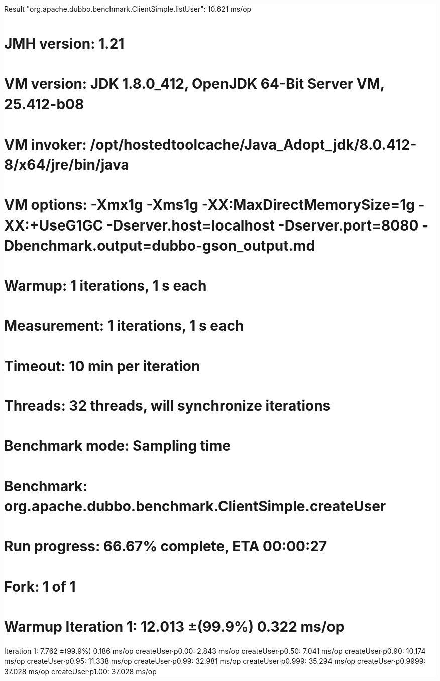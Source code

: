 
Result "org.apache.dubbo.benchmark.ClientSimple.listUser":
  10.621 ms/op


# JMH version: 1.21
# VM version: JDK 1.8.0_412, OpenJDK 64-Bit Server VM, 25.412-b08
# VM invoker: /opt/hostedtoolcache/Java_Adopt_jdk/8.0.412-8/x64/jre/bin/java
# VM options: -Xmx1g -Xms1g -XX:MaxDirectMemorySize=1g -XX:+UseG1GC -Dserver.host=localhost -Dserver.port=8080 -Dbenchmark.output=dubbo-gson_output.md
# Warmup: 1 iterations, 1 s each
# Measurement: 1 iterations, 1 s each
# Timeout: 10 min per iteration
# Threads: 32 threads, will synchronize iterations
# Benchmark mode: Sampling time
# Benchmark: org.apache.dubbo.benchmark.ClientSimple.createUser

# Run progress: 66.67% complete, ETA 00:00:27
# Fork: 1 of 1
# Warmup Iteration   1: 12.013 ±(99.9%) 0.322 ms/op
Iteration   1: 7.762 ±(99.9%) 0.186 ms/op
                 createUser·p0.00:   2.843 ms/op
                 createUser·p0.50:   7.041 ms/op
                 createUser·p0.90:   10.174 ms/op
                 createUser·p0.95:   11.338 ms/op
                 createUser·p0.99:   32.981 ms/op
                 createUser·p0.999:  35.294 ms/op
                 createUser·p0.9999: 37.028 ms/op
                 createUser·p1.00:   37.028 ms/op
